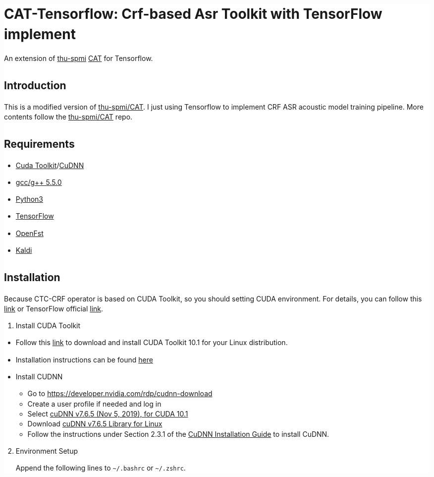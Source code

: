 # CAT-Tensorflow: Crf-based Asr Toolkit with TensorFlow implement

An extension of [thu-spmi](https://github.com/thu-spmi) [CAT](https://github.com/thu-spmi/CAT) for Tensorflow.

## Introduction

This is a modified version of [thu-spmi/CAT](https://github.com/thu-spmi/CAT). I just using Tensorflow to implement CRF ASR acoustic model training pipeline. More contents follow the [thu-spmi/CAT](https://github.com/thu-spmi/CAT) repo.

## Requirements

- [Cuda Toolkit](https://developer.nvidia.com/cuda-toolkit)/[CuDNN](https://developer.nvidia.com/cudnn)

- [gcc/g++ 5.5.0](https://gcc.gnu.org)

- [Python3](https://www.python.org/download/releases/3.0/)

- [TensorFlow](https://www.tensorflow.org)

- [OpenFst](http://www.openfst.org)

- [Kaldi](https://kaldi-asr.org)

## Installation

Because CTC-CRF operator is based on CUDA Toolkit, so you should setting CUDA environment. For details, you can follow this [link](https://tensorflow-object-detection-api-tutorial.readthedocs.io/en/latest/install.html) or TensorFlow official [link](https://www.tensorflow.org/install/pip?hl=zh-cn).

1. Install CUDA Toolkit

- Follow this [link](https://developer.nvidia.com/cuda-10.1-download-archive-update2?target_os=Linux&target_arch=x86_64) to download and install CUDA Toolkit 10.1 for your Linux distribution.
- Installation instructions can be found [here](https://docs.nvidia.com/cuda/archive/10.1/cuda-installation-guide-linux/index.html)

- Install CUDNN
  - Go to https://developer.nvidia.com/rdp/cudnn-download
  - Create a user profile if needed and log in
  - Select [cuDNN v7.6.5 (Nov 5, 2019), for CUDA 10.1](https://developer.nvidia.com/rdp/cudnn-download#a-collapse765-101)
  - Download [cuDNN v7.6.5 Library for Linux](https://developer.nvidia.com/compute/machine-learning/cudnn/secure/7.6.5.32/Production/10.1_20191031/cudnn-10.1-linux-x64-v7.6.5.32.tgz)
  - Follow the instructions under Section 2.3.1 of the [CuDNN Installation Guide](https://docs.nvidia.com/deeplearning/sdk/cudnn-install/index.html#install-linux) to install CuDNN.

2. Environment Setup

   Append the following lines to `~/.bashrc` or `~/.zshrc`.
